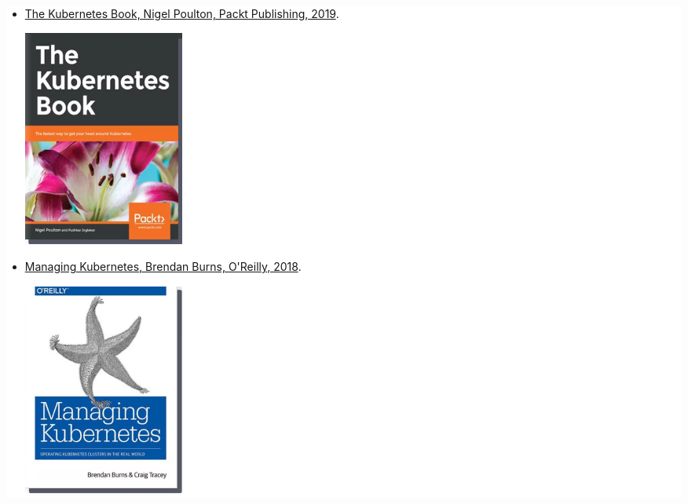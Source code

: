 -   [The Kubernetes Book, Nigel Poulton, Packt Publishing, 2019](https://libbyapp.com/search/nlb/search/query-the%20kubernetes%20book/page-1/4845928).

    <img src="images/books/the-kubernetes-book.png" width="200" />

-   [Managing Kubernetes, Brendan Burns, O'Reilly, 2018](https://libbyapp.com/search/nlb/search/query-managing%20kubernetes/page-1/4408766).

    <img src="images/books/managing-kubernetes.png" width="200" />
